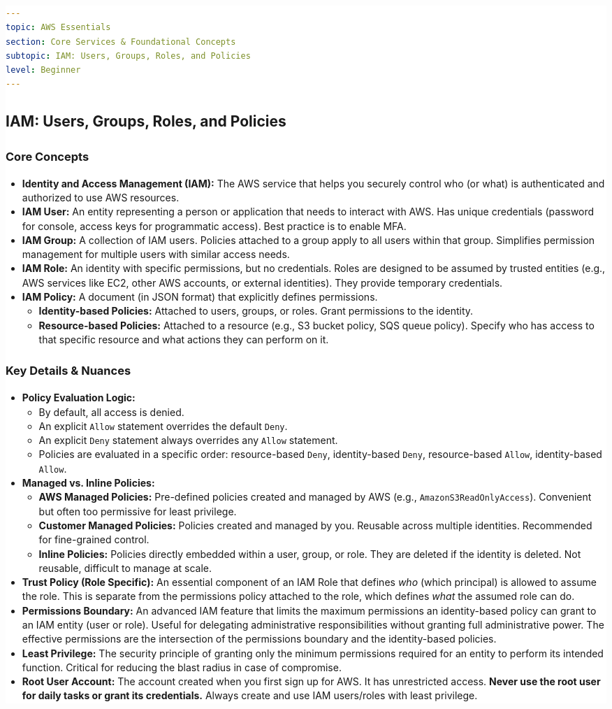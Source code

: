 ```yaml
---
topic: AWS Essentials
section: Core Services & Foundational Concepts
subtopic: IAM: Users, Groups, Roles, and Policies
level: Beginner
---
```


## IAM: Users, Groups, Roles, and Policies
### Core Concepts

*   **Identity and Access Management (IAM):** The AWS service that helps you securely control who (or what) is authenticated and authorized to use AWS resources.
*   **IAM User:** An entity representing a person or application that needs to interact with AWS. Has unique credentials (password for console, access keys for programmatic access). Best practice is to enable MFA.
*   **IAM Group:** A collection of IAM users. Policies attached to a group apply to all users within that group. Simplifies permission management for multiple users with similar access needs.
*   **IAM Role:** An identity with specific permissions, but no credentials. Roles are designed to be assumed by trusted entities (e.g., AWS services like EC2, other AWS accounts, or external identities). They provide temporary credentials.
*   **IAM Policy:** A document (in JSON format) that explicitly defines permissions.
    *   **Identity-based Policies:** Attached to users, groups, or roles. Grant permissions to the identity.
    *   **Resource-based Policies:** Attached to a resource (e.g., S3 bucket policy, SQS queue policy). Specify who has access to that specific resource and what actions they can perform on it.

### Key Details & Nuances

*   **Policy Evaluation Logic:**
    *   By default, all access is denied.
    *   An explicit `Allow` statement overrides the default `Deny`.
    *   An explicit `Deny` statement always overrides any `Allow` statement.
    *   Policies are evaluated in a specific order: resource-based `Deny`, identity-based `Deny`, resource-based `Allow`, identity-based `Allow`.
*   **Managed vs. Inline Policies:**
    *   **AWS Managed Policies:** Pre-defined policies created and managed by AWS (e.g., `AmazonS3ReadOnlyAccess`). Convenient but often too permissive for least privilege.
    *   **Customer Managed Policies:** Policies created and managed by you. Reusable across multiple identities. Recommended for fine-grained control.
    *   **Inline Policies:** Policies directly embedded within a user, group, or role. They are deleted if the identity is deleted. Not reusable, difficult to manage at scale.
*   **Trust Policy (Role Specific):** An essential component of an IAM Role that defines *who* (which principal) is allowed to assume the role. This is separate from the permissions policy attached to the role, which defines *what* the assumed role can do.
*   **Permissions Boundary:** An advanced IAM feature that limits the maximum permissions an identity-based policy can grant to an IAM entity (user or role). Useful for delegating administrative responsibilities without granting full administrative power. The effective permissions are the intersection of the permissions boundary and the identity-based policies.
*   **Least Privilege:** The security principle of granting only the minimum permissions required for an entity to perform its intended function. Critical for reducing the blast radius in case of compromise.
*   **Root User Account:** The account created when you first sign up for AWS. It has unrestricted access. **Never use the root user for daily tasks or grant its credentials.** Always create and use IAM users/roles with least privilege.
